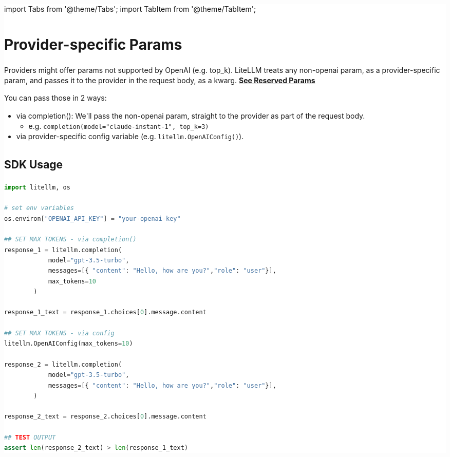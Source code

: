 import Tabs from '@theme/Tabs';
import TabItem from '@theme/TabItem';

# Provider-specific Params

Providers might offer params not supported by OpenAI (e.g. top_k). LiteLLM treats any non-openai param, as a provider-specific param, and passes it to the provider in the request body, as a kwarg. [**See Reserved Params**](https://github.com/BerriAI/litellm/blob/aa2fd29e48245f360e771a8810a69376464b195e/litellm/main.py#L700)

You can pass those in 2 ways: 
- via completion(): We'll pass the non-openai param, straight to the provider as part of the request body.
    - e.g. `completion(model="claude-instant-1", top_k=3)`
- via provider-specific config variable (e.g. `litellm.OpenAIConfig()`). 

## SDK Usage
<Tabs>
<TabItem value="openai" label="OpenAI">

```python
import litellm, os

# set env variables
os.environ["OPENAI_API_KEY"] = "your-openai-key"

## SET MAX TOKENS - via completion() 
response_1 = litellm.completion(
            model="gpt-3.5-turbo",
            messages=[{ "content": "Hello, how are you?","role": "user"}],
            max_tokens=10
        )

response_1_text = response_1.choices[0].message.content

## SET MAX TOKENS - via config
litellm.OpenAIConfig(max_tokens=10)

response_2 = litellm.completion(
            model="gpt-3.5-turbo",
            messages=[{ "content": "Hello, how are you?","role": "user"}],
        )

response_2_text = response_2.choices[0].message.content

## TEST OUTPUT
assert len(response_2_text) > len(response_1_text)
```

</TabItem>
<TabItem value="openai-text" label="OpenAI Text Completion">
